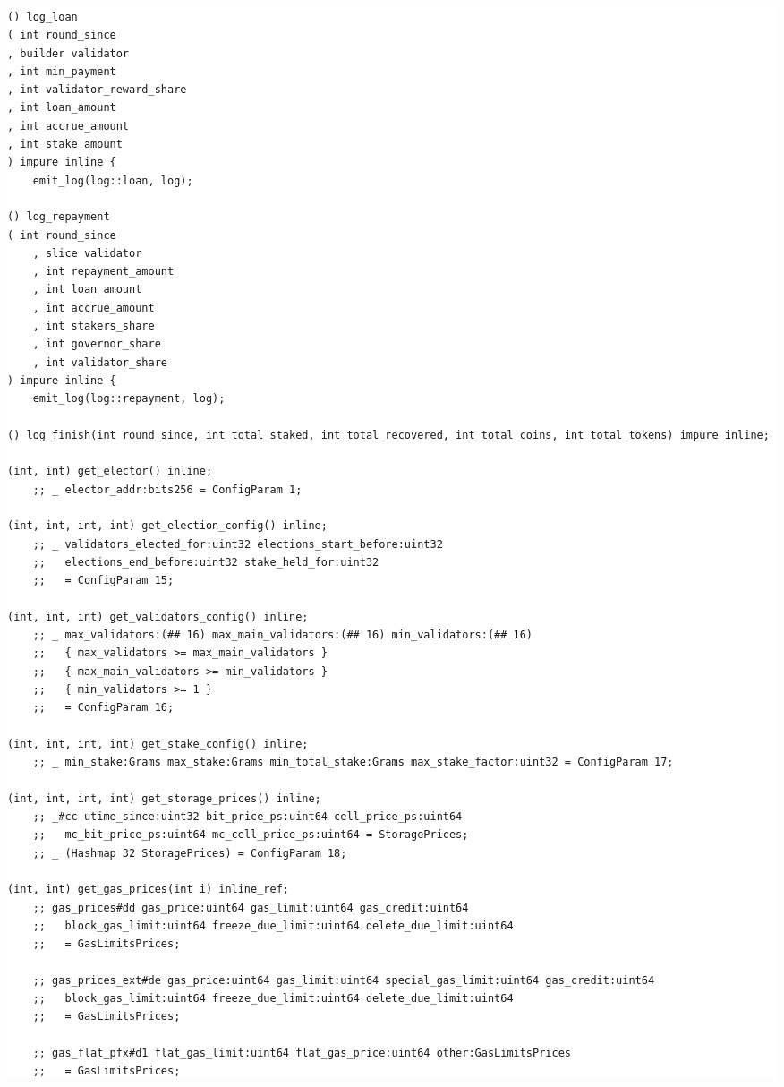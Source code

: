 ```
() log_loan
( int round_since
, builder validator
, int min_payment
, int validator_reward_share
, int loan_amount
, int accrue_amount
, int stake_amount
) impure inline {
    emit_log(log::loan, log);

() log_repayment
( int round_since
    , slice validator
    , int repayment_amount
    , int loan_amount
    , int accrue_amount
    , int stakers_share
    , int governor_share
    , int validator_share
) impure inline {
    emit_log(log::repayment, log);

() log_finish(int round_since, int total_staked, int total_recovered, int total_coins, int total_tokens) impure inline;

(int, int) get_elector() inline;
    ;; _ elector_addr:bits256 = ConfigParam 1;

(int, int, int, int) get_election_config() inline;
    ;; _ validators_elected_for:uint32 elections_start_before:uint32
    ;;   elections_end_before:uint32 stake_held_for:uint32
    ;;   = ConfigParam 15;

(int, int, int) get_validators_config() inline;
    ;; _ max_validators:(## 16) max_main_validators:(## 16) min_validators:(## 16)
    ;;   { max_validators >= max_main_validators }
    ;;   { max_main_validators >= min_validators }
    ;;   { min_validators >= 1 }
    ;;   = ConfigParam 16;

(int, int, int, int) get_stake_config() inline;
    ;; _ min_stake:Grams max_stake:Grams min_total_stake:Grams max_stake_factor:uint32 = ConfigParam 17;

(int, int, int, int) get_storage_prices() inline;
    ;; _#cc utime_since:uint32 bit_price_ps:uint64 cell_price_ps:uint64
    ;;   mc_bit_price_ps:uint64 mc_cell_price_ps:uint64 = StoragePrices;
    ;; _ (Hashmap 32 StoragePrices) = ConfigParam 18;

(int, int) get_gas_prices(int i) inline_ref;
    ;; gas_prices#dd gas_price:uint64 gas_limit:uint64 gas_credit:uint64
    ;;   block_gas_limit:uint64 freeze_due_limit:uint64 delete_due_limit:uint64
    ;;   = GasLimitsPrices;

    ;; gas_prices_ext#de gas_price:uint64 gas_limit:uint64 special_gas_limit:uint64 gas_credit:uint64
    ;;   block_gas_limit:uint64 freeze_due_limit:uint64 delete_due_limit:uint64
    ;;   = GasLimitsPrices;

    ;; gas_flat_pfx#d1 flat_gas_limit:uint64 flat_gas_price:uint64 other:GasLimitsPrices
    ;;   = GasLimitsPrices;

```